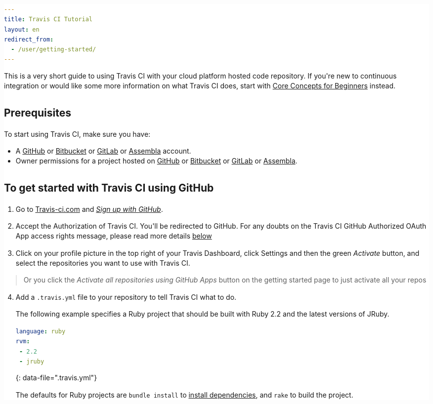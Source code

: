 ```yaml
---
title: Travis CI Tutorial
layout: en
redirect_from:
  - /user/getting-started/
---
```


This is a very short guide to using Travis CI with your cloud platform hosted code repository.
If you're new to continuous integration or would like some more information on
what Travis CI does, start with [Core Concepts for Beginners](/user/for-beginners)
instead.

## Prerequisites

To start using Travis CI, make sure you have:

 * A [GitHub](https://github.com/) or [Bitbucket](https://bitbucket.org/) or [GitLab](https://about.gitlab.com/) or [Assembla](https://www.assembla.com/) account.
 * Owner permissions for a project hosted on [GitHub](https://help.github.com/categories/importing-your-projects-to-github/) or [Bitbucket](https://confluence.atlassian.com/bitbucket/transfer-repository-ownership-289964397.html) or [GitLab](https://www.tutorialspoint.com/gitlab/gitlab_user_permissions.htm) or [Assembla](https://articles.assembla.com/en/articles/1665737-advanced-user-permissions-controls).

## To get started with Travis CI using GitHub

1. Go to [Travis-ci.com](https://travis-ci.com) and [*Sign up with GitHub*](https://travis-ci.com/signin).

2. Accept the Authorization of Travis CI. You'll be redirected to GitHub. For any doubts on the Travis CI GitHub Authorized OAuth App access rights message, please read more details [below](/user/tutorial#travis-ci-github-oauth-app-access-rights)

3. Click on your profile picture in the top right of your Travis Dashboard, click Settings and then the green *Activate* button, and select the repositories you want to use with Travis CI.

> Or you click the *Activate all repositories using GitHub Apps* button on the getting started page to just activate all your repos

4. Add a `.travis.yml` file to your repository to tell Travis CI what to do.

   The following example specifies a Ruby project that should
   be built with Ruby 2.2 and the latest versions of JRuby.

   ```yaml
   language: ruby
   rvm:
    - 2.2
    - jruby
   ```
   {: data-file=".travis.yml"}

   The defaults for Ruby projects are `bundle install` to [install dependencies](/user/job-lifecycle/#customizing-the-installation-phase),
   and `rake` to build the project.

